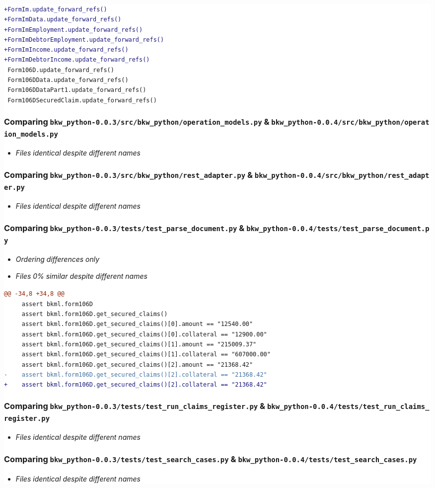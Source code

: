 ```diff
+FormIm.update_forward_refs()
+FormImData.update_forward_refs()
+FormImEmployment.update_forward_refs()
+FormImDebtorEmployment.update_forward_refs()
+FormImIncome.update_forward_refs()
+FormImDebtorIncome.update_forward_refs()
 Form106D.update_forward_refs()
 Form106DData.update_forward_refs()
 Form106DDataPart1.update_forward_refs()
 Form106DSecuredClaim.update_forward_refs()
```

### Comparing `bkw_python-0.0.3/src/bkw_python/operation_models.py` & `bkw_python-0.0.4/src/bkw_python/operation_models.py`

 * *Files identical despite different names*

### Comparing `bkw_python-0.0.3/src/bkw_python/rest_adapter.py` & `bkw_python-0.0.4/src/bkw_python/rest_adapter.py`

 * *Files identical despite different names*

### Comparing `bkw_python-0.0.3/tests/test_parse_document.py` & `bkw_python-0.0.4/tests/test_parse_document.py`

 * *Ordering differences only*

 * *Files 0% similar despite different names*

```diff
@@ -34,8 +34,8 @@
     assert bkml.form106D
     assert bkml.form106D.get_secured_claims()
     assert bkml.form106D.get_secured_claims()[0].amount == "12540.00"
     assert bkml.form106D.get_secured_claims()[0].collateral == "12900.00"
     assert bkml.form106D.get_secured_claims()[1].amount == "215009.37"
     assert bkml.form106D.get_secured_claims()[1].collateral == "607000.00"
     assert bkml.form106D.get_secured_claims()[2].amount == "21368.42"
-    assert bkml.form106D.get_secured_claims()[2].collateral == "21368.42"
+    assert bkml.form106D.get_secured_claims()[2].collateral == "21368.42"
```

### Comparing `bkw_python-0.0.3/tests/test_run_claims_register.py` & `bkw_python-0.0.4/tests/test_run_claims_register.py`

 * *Files identical despite different names*

### Comparing `bkw_python-0.0.3/tests/test_search_cases.py` & `bkw_python-0.0.4/tests/test_search_cases.py`

 * *Files identical despite different names*
